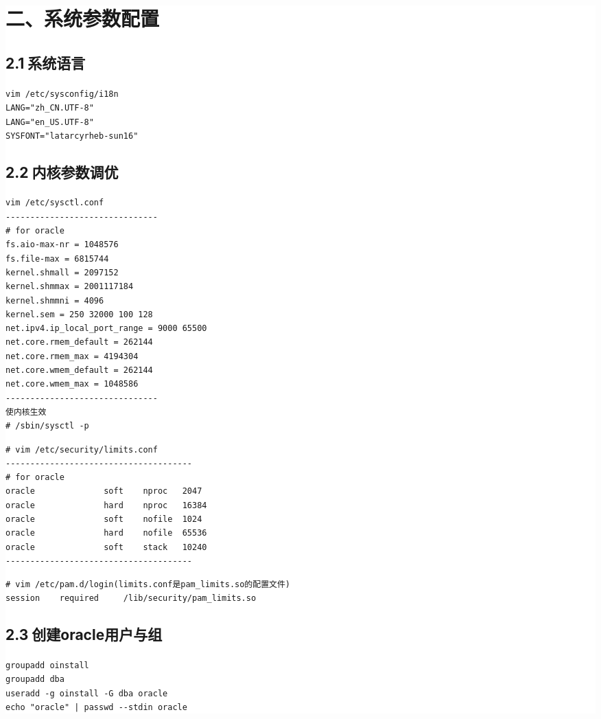 # 二、系统参数配置

## 2.1 系统语言
```
vim /etc/sysconfig/i18n 
LANG="zh_CN.UTF-8"
LANG="en_US.UTF-8"
SYSFONT="latarcyrheb-sun16"
```

## 2.2 内核参数调优
```
vim /etc/sysctl.conf 
-------------------------------
# for oracle
fs.aio-max-nr = 1048576
fs.file-max = 6815744
kernel.shmall = 2097152
kernel.shmmax = 2001117184
kernel.shmmni = 4096
kernel.sem = 250 32000 100 128
net.ipv4.ip_local_port_range = 9000 65500
net.core.rmem_default = 262144
net.core.rmem_max = 4194304
net.core.wmem_default = 262144
net.core.wmem_max = 1048586
-------------------------------
使内核生效
# /sbin/sysctl -p
```

```
# vim /etc/security/limits.conf
--------------------------------------
# for oracle
oracle              soft    nproc   2047
oracle              hard    nproc   16384
oracle              soft    nofile  1024
oracle              hard    nofile  65536
oracle              soft    stack   10240
--------------------------------------
```

```
# vim /etc/pam.d/login(limits.conf是pam_limits.so的配置文件)
session    required     /lib/security/pam_limits.so
```

## 2.3 创建oracle用户与组
```
groupadd oinstall
groupadd dba
useradd -g oinstall -G dba oracle
echo "oracle" | passwd --stdin oracle
```
